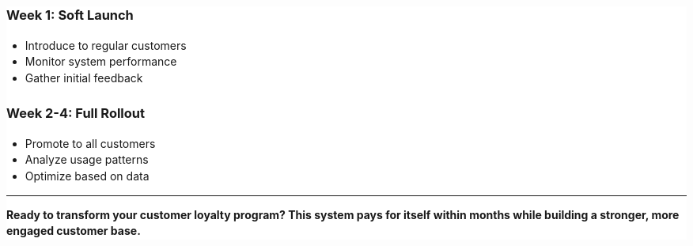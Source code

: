 ### Week 1: Soft Launch
- Introduce to regular customers
- Monitor system performance
- Gather initial feedback

### Week 2-4: Full Rollout
- Promote to all customers
- Analyze usage patterns
- Optimize based on data

---

**Ready to transform your customer loyalty program? This system pays for itself within months while building a stronger, more engaged customer base.**
